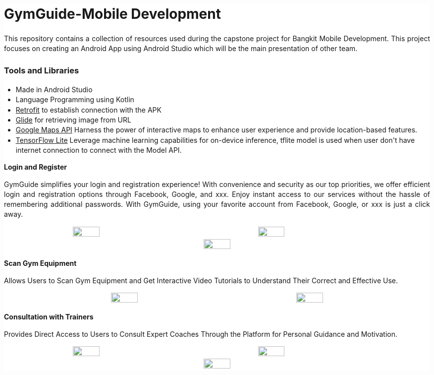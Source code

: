 # GymGuide-Mobile Development

<p align="justify"> This repository contains a collection of resources used during the capstone project for Bangkit Mobile Development. This project focuses on creating an Android App using Android Studio which will be the main presentation of other team. </p>

### Tools and Libraries
- Made in Android Studio
- Language Programming using Kotlin
- [Retrofit](https://square.github.io/retrofit/) to establish connection with the APK
- [Glide](https://bumptech.github.io/glide/) for retrieving image from URL
- [Google Maps API](https://developers.google.com/maps/documentation/urls/get-started) Harness the power of interactive maps to enhance user experience and provide location-based features.
- [TensorFlow Lite](https://www.tensorflow.org/lite/api_docs) Leverage machine learning capabilities for on-device inference, tflite model is used when user don't have internet connection to connect with the Model API.

**Login and Register**

<p align="justify"> GymGuide simplifies your login and registration experience! With convenience and security as our top priorities, we offer efficient login and registration options through Facebook, Google, and xxx. Enjoy instant access to our services without the hassle of remembering additional passwords. With GymGuide, using your favorite account from Facebook, Google, or xxx is just a click away. </p>

<p align="center">
  <img src="https://github.com/GymGuide/.github/assets/90093341/b7fbb590-9dba-4973-967c-1ffee425b57e" width="25%" height="25%">
  <span style="margin: 0 9%;"></span> 
  <img src="https://github.com/GymGuide/.github/assets/90093341/a50987dc-2a0e-45dd-a4df-93b0ef57a825" width="25%%" height="25%">
  <span style="margin: 0 9%;"></span> 
  <img src="https://github.com/GymGuide/.github/assets/90093341/37d4f1da-feb0-45e5-bc0d-3e9285311092" width="25%" height="25%">
</p>

**Scan Gym Equipment**

Allows Users to Scan Gym Equipment and Get Interactive Video Tutorials to Understand Their Correct and Effective Use.

<p align="center">
  <img src="https://github.com/GymGuide/.github/assets/90093341/aa28ccbf-a505-41a6-80c2-8380a89342bb" width="25%" height="25%">
  <span style="margin: 0 9%;"></span> 
  <img src="https://github.com/GymGuide/.github/assets/90093341/fadc28b4-52e1-473e-b305-7e403176214d" width="25%%" height="25%">
</p>

**Consultation with Trainers**

Provides Direct Access to Users to Consult Expert Coaches Through the Platform for Personal Guidance and Motivation.

<p align="center">
  <img src="https://github.com/GymGuide/.github/assets/90093341/ac98739a-cbc3-41ea-8e61-4688c9445e6a" width="25%" height="25%">
  <span style="margin: 0 9%;"></span> 
  <img src="https://github.com/GymGuide/.github/assets/90093341/47ccf06c-14a9-40f0-8c2c-f55d1324408a" width="25%%" height="25%">
  <span style="margin: 0 9%;"></span> 
  <img src="https://github.com/GymGuide/.github/assets/90093341/ca9ebf87-b05d-4a84-a126-403b4e4f828b" width="25%" height="25%">
</p>
